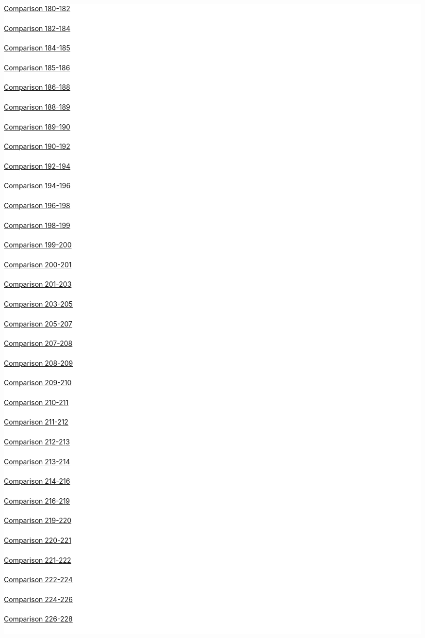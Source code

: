 [Comparison 180-182](https://github.com/PRO100KatYT/FortniteProfileRevisions/tree/main/comparison/common_core/comparison_180-182.md)<br><br>
[Comparison 182-184](https://github.com/PRO100KatYT/FortniteProfileRevisions/tree/main/comparison/common_core/comparison_182-184.md)<br><br>
[Comparison 184-185](https://github.com/PRO100KatYT/FortniteProfileRevisions/tree/main/comparison/common_core/comparison_184-185.md)<br><br>
[Comparison 185-186](https://github.com/PRO100KatYT/FortniteProfileRevisions/tree/main/comparison/common_core/comparison_185-186.md)<br><br>
[Comparison 186-188](https://github.com/PRO100KatYT/FortniteProfileRevisions/tree/main/comparison/common_core/comparison_186-188.md)<br><br>
[Comparison 188-189](https://github.com/PRO100KatYT/FortniteProfileRevisions/tree/main/comparison/common_core/comparison_188-189.md)<br><br>
[Comparison 189-190](https://github.com/PRO100KatYT/FortniteProfileRevisions/tree/main/comparison/common_core/comparison_189-190.md)<br><br>
[Comparison 190-192](https://github.com/PRO100KatYT/FortniteProfileRevisions/tree/main/comparison/common_core/comparison_190-192.md)<br><br>
[Comparison 192-194](https://github.com/PRO100KatYT/FortniteProfileRevisions/tree/main/comparison/common_core/comparison_192-194.md)<br><br>
[Comparison 194-196](https://github.com/PRO100KatYT/FortniteProfileRevisions/tree/main/comparison/common_core/comparison_194-196.md)<br><br>
[Comparison 196-198](https://github.com/PRO100KatYT/FortniteProfileRevisions/tree/main/comparison/common_core/comparison_196-198.md)<br><br>
[Comparison 198-199](https://github.com/PRO100KatYT/FortniteProfileRevisions/tree/main/comparison/common_core/comparison_198-199.md)<br><br>
[Comparison 199-200](https://github.com/PRO100KatYT/FortniteProfileRevisions/tree/main/comparison/common_core/comparison_199-200.md)<br><br>
[Comparison 200-201](https://github.com/PRO100KatYT/FortniteProfileRevisions/tree/main/comparison/common_core/comparison_200-201.md)<br><br>
[Comparison 201-203](https://github.com/PRO100KatYT/FortniteProfileRevisions/tree/main/comparison/common_core/comparison_201-203.md)<br><br>
[Comparison 203-205](https://github.com/PRO100KatYT/FortniteProfileRevisions/tree/main/comparison/common_core/comparison_203-205.md)<br><br>
[Comparison 205-207](https://github.com/PRO100KatYT/FortniteProfileRevisions/tree/main/comparison/common_core/comparison_205-207.md)<br><br>
[Comparison 207-208](https://github.com/PRO100KatYT/FortniteProfileRevisions/tree/main/comparison/common_core/comparison_207-208.md)<br><br>
[Comparison 208-209](https://github.com/PRO100KatYT/FortniteProfileRevisions/tree/main/comparison/common_core/comparison_208-209.md)<br><br>
[Comparison 209-210](https://github.com/PRO100KatYT/FortniteProfileRevisions/tree/main/comparison/common_core/comparison_209-210.md)<br><br>
[Comparison 210-211](https://github.com/PRO100KatYT/FortniteProfileRevisions/tree/main/comparison/common_core/comparison_210-211.md)<br><br>
[Comparison 211-212](https://github.com/PRO100KatYT/FortniteProfileRevisions/tree/main/comparison/common_core/comparison_211-212.md)<br><br>
[Comparison 212-213](https://github.com/PRO100KatYT/FortniteProfileRevisions/tree/main/comparison/common_core/comparison_212-213.md)<br><br>
[Comparison 213-214](https://github.com/PRO100KatYT/FortniteProfileRevisions/tree/main/comparison/common_core/comparison_213-214.md)<br><br>
[Comparison 214-216](https://github.com/PRO100KatYT/FortniteProfileRevisions/tree/main/comparison/common_core/comparison_214-216.md)<br><br>
[Comparison 216-219](https://github.com/PRO100KatYT/FortniteProfileRevisions/tree/main/comparison/common_core/comparison_216-219.md)<br><br>
[Comparison 219-220](https://github.com/PRO100KatYT/FortniteProfileRevisions/tree/main/comparison/common_core/comparison_219-220.md)<br><br>
[Comparison 220-221](https://github.com/PRO100KatYT/FortniteProfileRevisions/tree/main/comparison/common_core/comparison_220-221.md)<br><br>
[Comparison 221-222](https://github.com/PRO100KatYT/FortniteProfileRevisions/tree/main/comparison/common_core/comparison_221-222.md)<br><br>
[Comparison 222-224](https://github.com/PRO100KatYT/FortniteProfileRevisions/tree/main/comparison/common_core/comparison_222-224.md)<br><br>
[Comparison 224-226](https://github.com/PRO100KatYT/FortniteProfileRevisions/tree/main/comparison/common_core/comparison_224-226.md)<br><br>
[Comparison 226-228](https://github.com/PRO100KatYT/FortniteProfileRevisions/tree/main/comparison/common_core/comparison_226-228.md)<br><br>